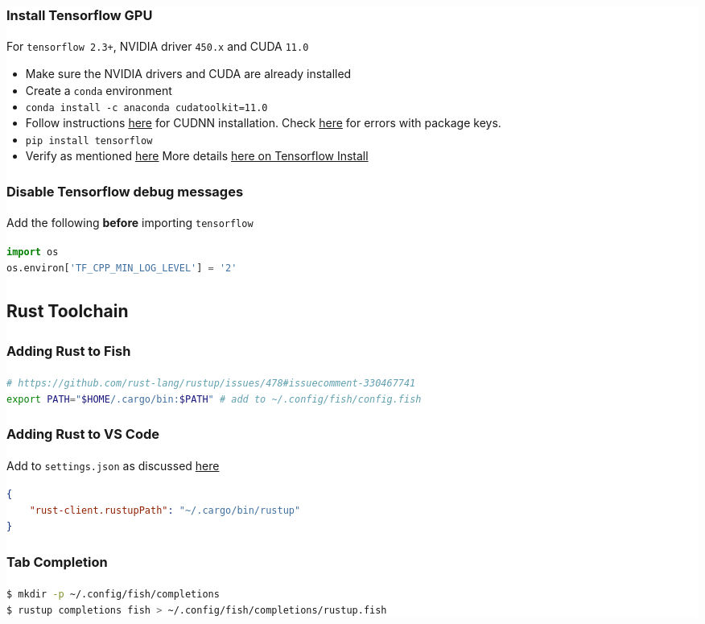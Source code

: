 ### Install Tensorflow GPU
For `tensorflow 2.3+`, NVIDIA driver `450.x` and CUDA `11.0`
* Make sure the NVIDIA drivers and CUDA are already installed
* Create a `conda` environment
* `conda install -c anaconda cudatoolkit=11.0`
* Follow instructions [here](https://docs.nvidia.com/deeplearning/cudnn/install-guide/index.html#package-manager-ubuntu-install) for CUDNN installation. Check [here](https://askubuntu.com/a/1050824) for errors with package keys.
* `pip install tensorflow`
* Verify as mentioned [here](https://www.tensorflow.org/guide/gpu#setup)
More details [here on Tensorflow Install](https://www.tensorflow.org/install/gpu#linux_setup)

### Disable Tensorflow debug messages

Add the following **before** importing `tensorflow`
```python
import os
os.environ['TF_CPP_MIN_LOG_LEVEL'] = '2'
```

## Rust Toolchain

### Adding Rust to Fish
```bash
# https://github.com/rust-lang/rustup/issues/478#issuecomment-330467741
export PATH="$HOME/.cargo/bin:$PATH" # add to ~/.config/fish/config.fish
```

### Adding Rust to VS Code
Add to `settings.json` as discussed [here](https://stackoverflow.com/a/66001600)

```json
{
    "rust-client.rustupPath": "~/.cargo/bin/rustup"
}
```

### Tab Completion
```bash
$ mkdir -p ~/.config/fish/completions
$ rustup completions fish > ~/.config/fish/completions/rustup.fish
```
